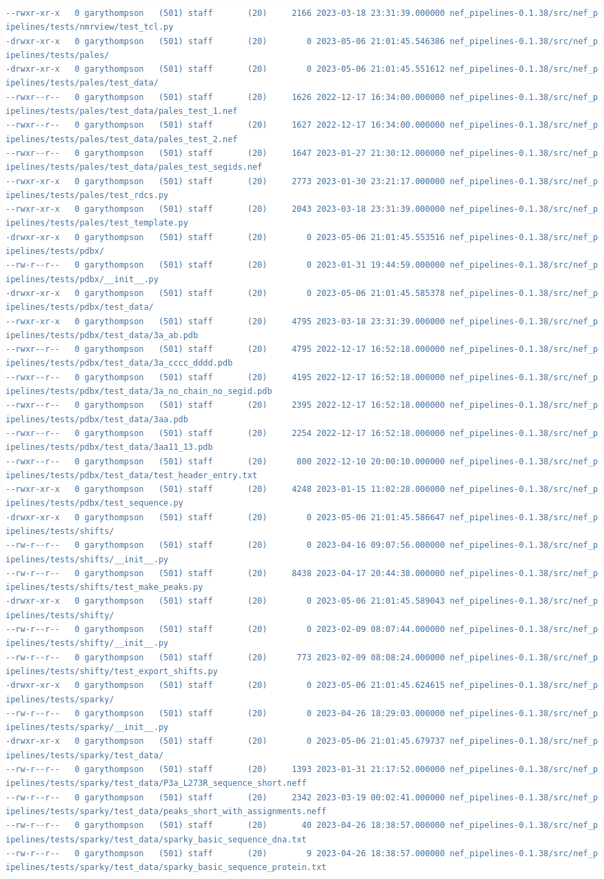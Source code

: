 ```diff
--rwxr-xr-x   0 garythompson   (501) staff       (20)     2166 2023-03-18 23:31:39.000000 nef_pipelines-0.1.38/src/nef_pipelines/tests/nmrview/test_tcl.py
-drwxr-xr-x   0 garythompson   (501) staff       (20)        0 2023-05-06 21:01:45.546386 nef_pipelines-0.1.38/src/nef_pipelines/tests/pales/
-drwxr-xr-x   0 garythompson   (501) staff       (20)        0 2023-05-06 21:01:45.551612 nef_pipelines-0.1.38/src/nef_pipelines/tests/pales/test_data/
--rwxr--r--   0 garythompson   (501) staff       (20)     1626 2022-12-17 16:34:00.000000 nef_pipelines-0.1.38/src/nef_pipelines/tests/pales/test_data/pales_test_1.nef
--rwxr--r--   0 garythompson   (501) staff       (20)     1627 2022-12-17 16:34:00.000000 nef_pipelines-0.1.38/src/nef_pipelines/tests/pales/test_data/pales_test_2.nef
--rwxr--r--   0 garythompson   (501) staff       (20)     1647 2023-01-27 21:30:12.000000 nef_pipelines-0.1.38/src/nef_pipelines/tests/pales/test_data/pales_test_segids.nef
--rwxr-xr-x   0 garythompson   (501) staff       (20)     2773 2023-01-30 23:21:17.000000 nef_pipelines-0.1.38/src/nef_pipelines/tests/pales/test_rdcs.py
--rwxr-xr-x   0 garythompson   (501) staff       (20)     2043 2023-03-18 23:31:39.000000 nef_pipelines-0.1.38/src/nef_pipelines/tests/pales/test_template.py
-drwxr-xr-x   0 garythompson   (501) staff       (20)        0 2023-05-06 21:01:45.553516 nef_pipelines-0.1.38/src/nef_pipelines/tests/pdbx/
--rw-r--r--   0 garythompson   (501) staff       (20)        0 2023-01-31 19:44:59.000000 nef_pipelines-0.1.38/src/nef_pipelines/tests/pdbx/__init__.py
-drwxr-xr-x   0 garythompson   (501) staff       (20)        0 2023-05-06 21:01:45.585378 nef_pipelines-0.1.38/src/nef_pipelines/tests/pdbx/test_data/
--rwxr-xr-x   0 garythompson   (501) staff       (20)     4795 2023-03-18 23:31:39.000000 nef_pipelines-0.1.38/src/nef_pipelines/tests/pdbx/test_data/3a_ab.pdb
--rwxr--r--   0 garythompson   (501) staff       (20)     4795 2022-12-17 16:52:18.000000 nef_pipelines-0.1.38/src/nef_pipelines/tests/pdbx/test_data/3a_cccc_dddd.pdb
--rwxr--r--   0 garythompson   (501) staff       (20)     4195 2022-12-17 16:52:18.000000 nef_pipelines-0.1.38/src/nef_pipelines/tests/pdbx/test_data/3a_no_chain_no_segid.pdb
--rwxr--r--   0 garythompson   (501) staff       (20)     2395 2022-12-17 16:52:18.000000 nef_pipelines-0.1.38/src/nef_pipelines/tests/pdbx/test_data/3aa.pdb
--rwxr--r--   0 garythompson   (501) staff       (20)     2254 2022-12-17 16:52:18.000000 nef_pipelines-0.1.38/src/nef_pipelines/tests/pdbx/test_data/3aa11_13.pdb
--rwxr--r--   0 garythompson   (501) staff       (20)      800 2022-12-10 20:00:10.000000 nef_pipelines-0.1.38/src/nef_pipelines/tests/pdbx/test_data/test_header_entry.txt
--rwxr-xr-x   0 garythompson   (501) staff       (20)     4248 2023-01-15 11:02:28.000000 nef_pipelines-0.1.38/src/nef_pipelines/tests/pdbx/test_sequence.py
-drwxr-xr-x   0 garythompson   (501) staff       (20)        0 2023-05-06 21:01:45.586647 nef_pipelines-0.1.38/src/nef_pipelines/tests/shifts/
--rw-r--r--   0 garythompson   (501) staff       (20)        0 2023-04-16 09:07:56.000000 nef_pipelines-0.1.38/src/nef_pipelines/tests/shifts/__init__.py
--rw-r--r--   0 garythompson   (501) staff       (20)     8438 2023-04-17 20:44:38.000000 nef_pipelines-0.1.38/src/nef_pipelines/tests/shifts/test_make_peaks.py
-drwxr-xr-x   0 garythompson   (501) staff       (20)        0 2023-05-06 21:01:45.589043 nef_pipelines-0.1.38/src/nef_pipelines/tests/shifty/
--rw-r--r--   0 garythompson   (501) staff       (20)        0 2023-02-09 08:07:44.000000 nef_pipelines-0.1.38/src/nef_pipelines/tests/shifty/__init__.py
--rw-r--r--   0 garythompson   (501) staff       (20)      773 2023-02-09 08:08:24.000000 nef_pipelines-0.1.38/src/nef_pipelines/tests/shifty/test_export_shifts.py
-drwxr-xr-x   0 garythompson   (501) staff       (20)        0 2023-05-06 21:01:45.624615 nef_pipelines-0.1.38/src/nef_pipelines/tests/sparky/
--rw-r--r--   0 garythompson   (501) staff       (20)        0 2023-04-26 18:29:03.000000 nef_pipelines-0.1.38/src/nef_pipelines/tests/sparky/__init__.py
-drwxr-xr-x   0 garythompson   (501) staff       (20)        0 2023-05-06 21:01:45.679737 nef_pipelines-0.1.38/src/nef_pipelines/tests/sparky/test_data/
--rw-r--r--   0 garythompson   (501) staff       (20)     1393 2023-01-31 21:17:52.000000 nef_pipelines-0.1.38/src/nef_pipelines/tests/sparky/test_data/P3a_L273R_sequence_short.neff
--rw-r--r--   0 garythompson   (501) staff       (20)     2342 2023-03-19 00:02:41.000000 nef_pipelines-0.1.38/src/nef_pipelines/tests/sparky/test_data/peaks_short_with_assignments.neff
--rw-r--r--   0 garythompson   (501) staff       (20)       40 2023-04-26 18:38:57.000000 nef_pipelines-0.1.38/src/nef_pipelines/tests/sparky/test_data/sparky_basic_sequence_dna.txt
--rw-r--r--   0 garythompson   (501) staff       (20)        9 2023-04-26 18:38:57.000000 nef_pipelines-0.1.38/src/nef_pipelines/tests/sparky/test_data/sparky_basic_sequence_protein.txt
```